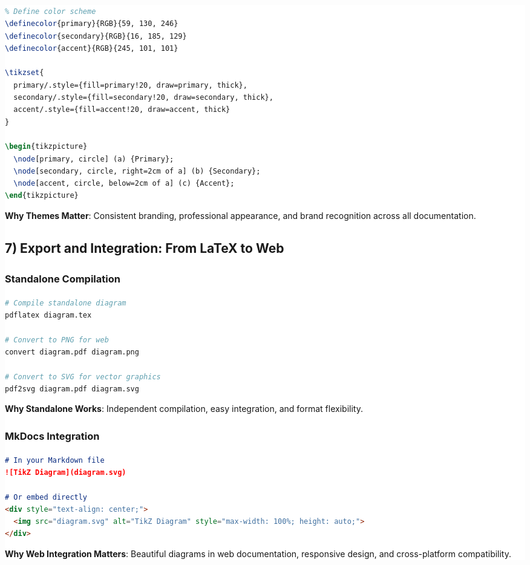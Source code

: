 ```latex
% Define color scheme
\definecolor{primary}{RGB}{59, 130, 246}
\definecolor{secondary}{RGB}{16, 185, 129}
\definecolor{accent}{RGB}{245, 101, 101}

\tikzset{
  primary/.style={fill=primary!20, draw=primary, thick},
  secondary/.style={fill=secondary!20, draw=secondary, thick},
  accent/.style={fill=accent!20, draw=accent, thick}
}

\begin{tikzpicture}
  \node[primary, circle] (a) {Primary};
  \node[secondary, circle, right=2cm of a] (b) {Secondary};
  \node[accent, circle, below=2cm of a] (c) {Accent};
\end{tikzpicture}
```

**Why Themes Matter**: Consistent branding, professional appearance, and brand recognition across all documentation.

## 7) Export and Integration: From LaTeX to Web

### Standalone Compilation

```bash
# Compile standalone diagram
pdflatex diagram.tex

# Convert to PNG for web
convert diagram.pdf diagram.png

# Convert to SVG for vector graphics
pdf2svg diagram.pdf diagram.svg
```

**Why Standalone Works**: Independent compilation, easy integration, and format flexibility.

### MkDocs Integration

```markdown
# In your Markdown file
![TikZ Diagram](diagram.svg)

# Or embed directly
<div style="text-align: center;">
  <img src="diagram.svg" alt="TikZ Diagram" style="max-width: 100%; height: auto;">
</div>
```

**Why Web Integration Matters**: Beautiful diagrams in web documentation, responsive design, and cross-platform compatibility.
